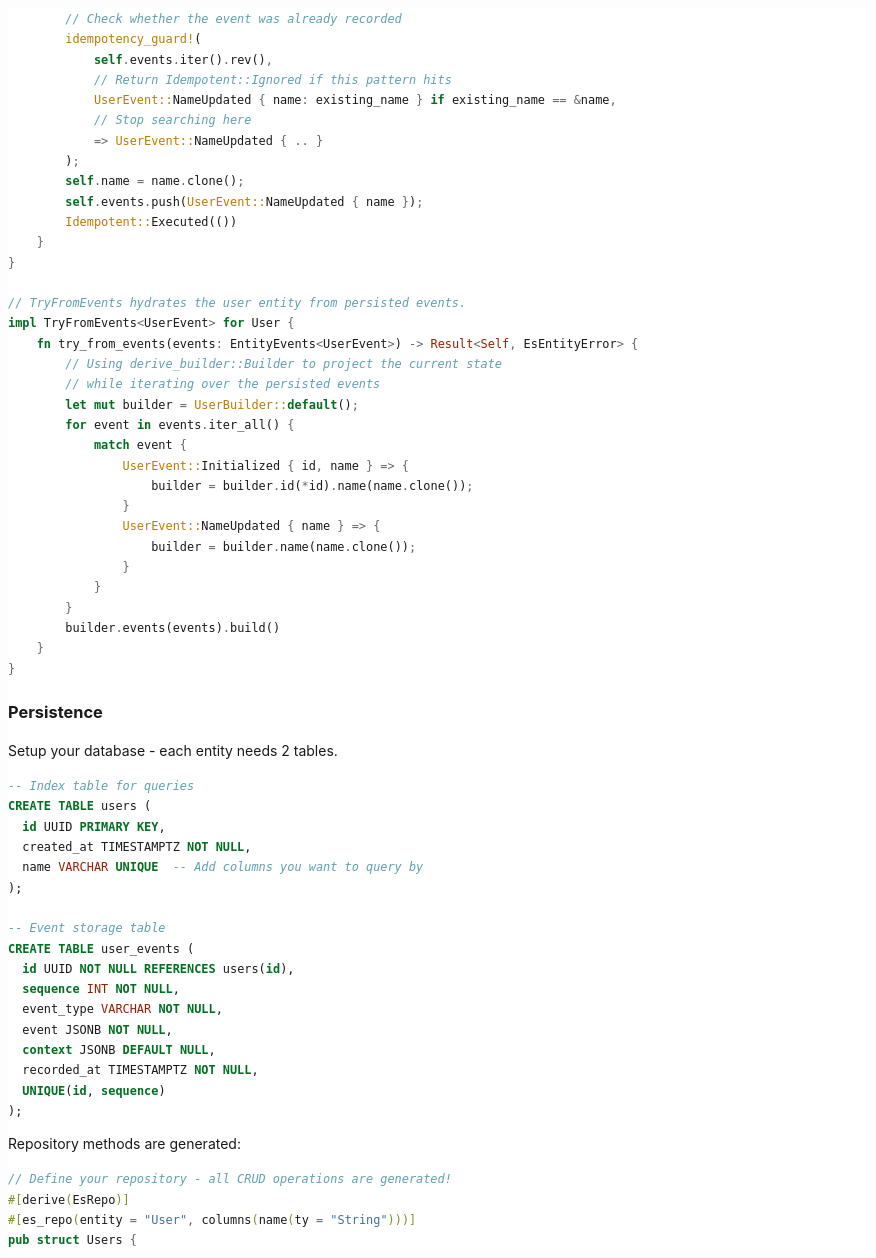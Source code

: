 ```rust
        // Check whether the event was already recorded
        idempotency_guard!(
            self.events.iter().rev(),
            // Return Idempotent::Ignored if this pattern hits
            UserEvent::NameUpdated { name: existing_name } if existing_name == &name,
            // Stop searching here
            => UserEvent::NameUpdated { .. }
        );
        self.name = name.clone();
        self.events.push(UserEvent::NameUpdated { name });
        Idempotent::Executed(())
    }
}

// TryFromEvents hydrates the user entity from persisted events.
impl TryFromEvents<UserEvent> for User {
    fn try_from_events(events: EntityEvents<UserEvent>) -> Result<Self, EsEntityError> {
        // Using derive_builder::Builder to project the current state
        // while iterating over the persisted events
        let mut builder = UserBuilder::default();
        for event in events.iter_all() {
            match event {
                UserEvent::Initialized { id, name } => {
                    builder = builder.id(*id).name(name.clone());
                }
                UserEvent::NameUpdated { name } => {
                    builder = builder.name(name.clone());
                }
            }
        }
        builder.events(events).build()
    }
}
```

### Persistence

Setup your database - each entity needs 2 tables.

```sql
-- Index table for queries
CREATE TABLE users (
  id UUID PRIMARY KEY,
  created_at TIMESTAMPTZ NOT NULL,
  name VARCHAR UNIQUE  -- Add columns you want to query by
);

-- Event storage table
CREATE TABLE user_events (
  id UUID NOT NULL REFERENCES users(id),
  sequence INT NOT NULL,
  event_type VARCHAR NOT NULL,
  event JSONB NOT NULL,
  context JSONB DEFAULT NULL,
  recorded_at TIMESTAMPTZ NOT NULL,
  UNIQUE(id, sequence)
);
```
Repository methods are generated:
```rust
// Define your repository - all CRUD operations are generated!
#[derive(EsRepo)]
#[es_repo(entity = "User", columns(name(ty = "String")))]
pub struct Users {
```